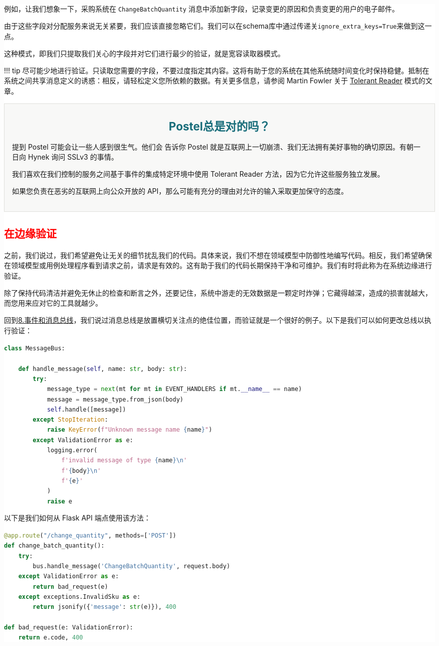 例如，让我们想象一下，采购系统在 `ChangeBatchQuantity` 消息中添加新字段，记录变更的原因和负责变更的用户的电子邮件。

由于这些字段对分配服务来说无关紧要，我们应该直接忽略它们。我们可以在schema库中通过传递关`ignore_extra_keys=True`来做到这一点。

这种模式，即我们只提取我们关心的字段并对它们进行最少的验证，就是宽容读取器模式。

!!! tip
    尽可能少地进行验证。只读取您需要的字段，不要过度指定其内容。这将有助于您的系统在其他系统随时间变化时保持稳健。抵制在系统之间共享消息定义的诱惑：相反，请轻松定义您所依赖的数据。有关更多信息，请参阅 Martin Fowler 关于 [Tolerant Reader](https://martinfowler.com/bliki/TolerantReader.html) 模式的文章。

<div style="border:1px solid #e0e0dc;background:#f8f8f7;padding:15px">
    <p align='center'><strong style='font-size:1.6em;color:#186d7a'>Postel总是对的吗？</strong></p>
    <p>提到 Postel 可能会让一些人感到很生气。他们会 告诉你 Postel 就是互联网上一切崩溃、我们无法拥有美好事物的确切原因。有朝一日向 Hynek 询问 SSLv3 的事情。</p>
    <p>我们喜欢在我们控制的服务之间基于事件的集成特定环境中使用 Tolerant Reader 方法，因为它允许这些服务独立发展。</p>
    <p>如果您负责在恶劣的互联网上向公众开放的 API，那么可能有充分的理由对允许的输入采取更加保守的态度。</p>
</div>


## <font color='red'>在边缘验证</font>

之前，我们说过，我们希望避免让无关的细节扰乱我们的代码。具体来说，我们不想在领域模型中防御性地编写代码。相反，我们希望确保在领域模型或用例处理程序看到请求之前，请求是有效的。这有助于我们的代码长期保持干净和可维护。我们有时将此称为在系统边缘进行验证。

除了保持代码清洁并避免无休止的检查和断言之外，还要记住，系统中游走的无效数据是一颗定时炸弹；它藏得越深，造成的损害就越大，而您用来应对它的工具就越少。

回到[8.事件和消息总线](./l.Events%20and%20the%20Message%20Bus.md)，我们说过消息总线是放置横切关注点的绝佳位置，而验证就是一个很好的例子。以下是我们可以如何更改总线以执行验证：

```py title='验证'
class MessageBus:

    def handle_message(self, name: str, body: str):
        try:
            message_type = next(mt for mt in EVENT_HANDLERS if mt.__name__ == name)
            message = message_type.from_json(body)
            self.handle([message])
        except StopIteration:
            raise KeyError(f"Unknown message name {name}")
        except ValidationError as e:
            logging.error(
                f'invalid message of type {name}\n'
                f'{body}\n'
                f'{e}'
            )
            raise e
```

以下是我们如何从 Flask API 端点使用该方法：

```py title='API 冒泡验证错误（src/allocation/flask_app.py）'
@app.route("/change_quantity", methods=['POST'])
def change_batch_quantity():
    try:
        bus.handle_message('ChangeBatchQuantity', request.body)
    except ValidationError as e:
        return bad_request(e)
    except exceptions.InvalidSku as e:
        return jsonify({'message': str(e)}), 400

def bad_request(e: ValidationError):
    return e.code, 400
```
